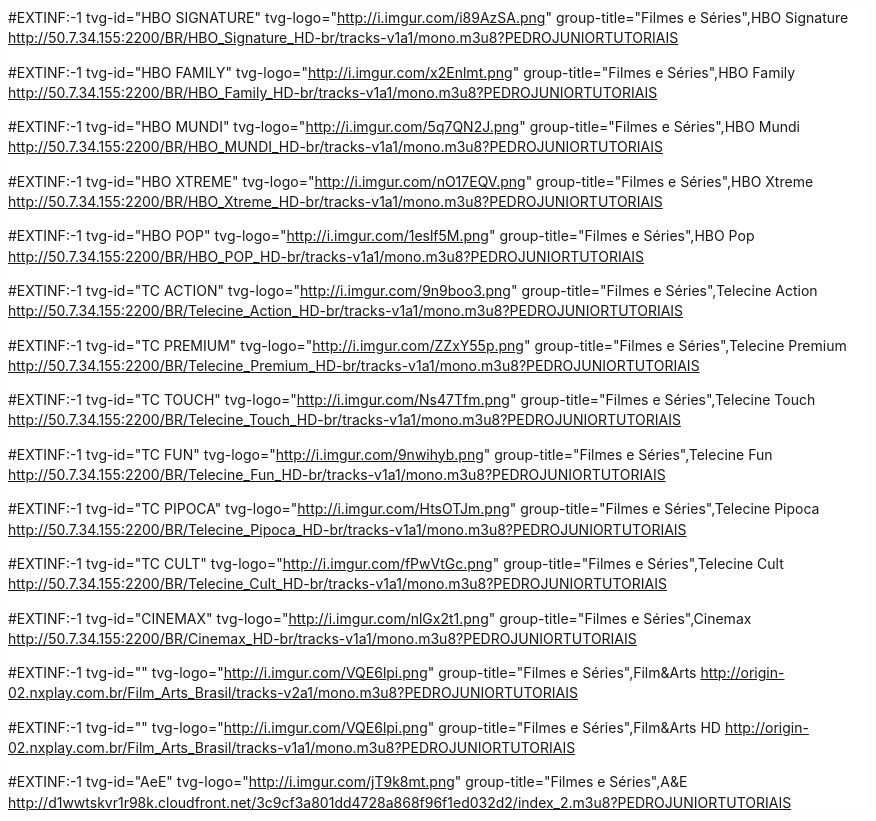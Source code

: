 #EXTINF:-1 tvg-id="HBO SIGNATURE" tvg-logo="http://i.imgur.com/i89AzSA.png" group-title="Filmes e Séries",HBO Signature
http://50.7.34.155:2200/BR/HBO_Signature_HD-br/tracks-v1a1/mono.m3u8?PEDROJUNIORTUTORIAIS

#EXTINF:-1 tvg-id="HBO FAMILY" tvg-logo="http://i.imgur.com/x2Enlmt.png" group-title="Filmes e Séries",HBO Family
http://50.7.34.155:2200/BR/HBO_Family_HD-br/tracks-v1a1/mono.m3u8?PEDROJUNIORTUTORIAIS

#EXTINF:-1 tvg-id="HBO MUNDI" tvg-logo="http://i.imgur.com/5q7QN2J.png" group-title="Filmes e Séries",HBO Mundi
http://50.7.34.155:2200/BR/HBO_MUNDI_HD-br/tracks-v1a1/mono.m3u8?PEDROJUNIORTUTORIAIS

#EXTINF:-1 tvg-id="HBO XTREME" tvg-logo="http://i.imgur.com/nO17EQV.png" group-title="Filmes e Séries",HBO Xtreme
http://50.7.34.155:2200/BR/HBO_Xtreme_HD-br/tracks-v1a1/mono.m3u8?PEDROJUNIORTUTORIAIS

#EXTINF:-1 tvg-id="HBO POP" tvg-logo="http://i.imgur.com/1eslf5M.png" group-title="Filmes e Séries",HBO Pop
http://50.7.34.155:2200/BR/HBO_POP_HD-br/tracks-v1a1/mono.m3u8?PEDROJUNIORTUTORIAIS

#EXTINF:-1 tvg-id="TC ACTION" tvg-logo="http://i.imgur.com/9n9boo3.png" group-title="Filmes e Séries",Telecine Action
http://50.7.34.155:2200/BR/Telecine_Action_HD-br/tracks-v1a1/mono.m3u8?PEDROJUNIORTUTORIAIS

#EXTINF:-1 tvg-id="TC PREMIUM" tvg-logo="http://i.imgur.com/ZZxY55p.png" group-title="Filmes e Séries",Telecine Premium
http://50.7.34.155:2200/BR/Telecine_Premium_HD-br/tracks-v1a1/mono.m3u8?PEDROJUNIORTUTORIAIS

#EXTINF:-1 tvg-id="TC TOUCH" tvg-logo="http://i.imgur.com/Ns47Tfm.png" group-title="Filmes e Séries",Telecine Touch
http://50.7.34.155:2200/BR/Telecine_Touch_HD-br/tracks-v1a1/mono.m3u8?PEDROJUNIORTUTORIAIS

#EXTINF:-1 tvg-id="TC FUN" tvg-logo="http://i.imgur.com/9nwihyb.png" group-title="Filmes e Séries",Telecine Fun
http://50.7.34.155:2200/BR/Telecine_Fun_HD-br/tracks-v1a1/mono.m3u8?PEDROJUNIORTUTORIAIS

#EXTINF:-1 tvg-id="TC PIPOCA" tvg-logo="http://i.imgur.com/HtsOTJm.png" group-title="Filmes e Séries",Telecine Pipoca
http://50.7.34.155:2200/BR/Telecine_Pipoca_HD-br/tracks-v1a1/mono.m3u8?PEDROJUNIORTUTORIAIS

#EXTINF:-1 tvg-id="TC CULT" tvg-logo="http://i.imgur.com/fPwVtGc.png" group-title="Filmes e Séries",Telecine Cult
http://50.7.34.155:2200/BR/Telecine_Cult_HD-br/tracks-v1a1/mono.m3u8?PEDROJUNIORTUTORIAIS

#EXTINF:-1 tvg-id="CINEMAX" tvg-logo="http://i.imgur.com/nlGx2t1.png" group-title="Filmes e Séries",Cinemax
http://50.7.34.155:2200/BR/Cinemax_HD-br/tracks-v1a1/mono.m3u8?PEDROJUNIORTUTORIAIS

#EXTINF:-1 tvg-id="" tvg-logo="http://i.imgur.com/VQE6lpi.png" group-title="Filmes e Séries",Film&Arts
http://origin-02.nxplay.com.br/Film_Arts_Brasil/tracks-v2a1/mono.m3u8?PEDROJUNIORTUTORIAIS

#EXTINF:-1 tvg-id="" tvg-logo="http://i.imgur.com/VQE6lpi.png" group-title="Filmes e Séries",Film&Arts HD
http://origin-02.nxplay.com.br/Film_Arts_Brasil/tracks-v1a1/mono.m3u8?PEDROJUNIORTUTORIAIS

#EXTINF:-1 tvg-id="AeE" tvg-logo="http://i.imgur.com/jT9k8mt.png" group-title="Filmes e Séries",A&E
http://d1wwtskvr1r98k.cloudfront.net/3c9cf3a801dd4728a868f96f1ed032d2/index_2.m3u8?PEDROJUNIORTUTORIAIS
